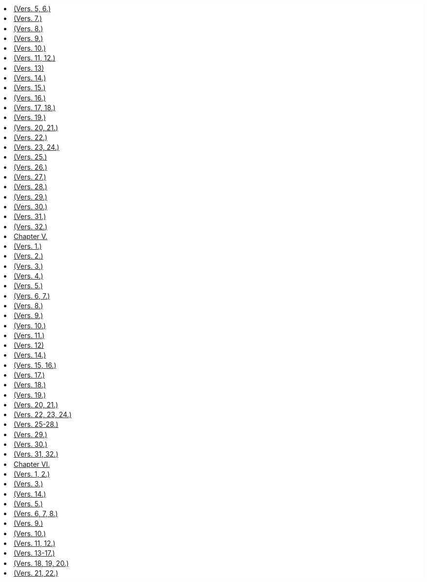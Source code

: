 <li><a href='#tocuniq57'>(Vers. 5, 6.)</a></li>
<li><a href='#tocuniq58'>(Vers. 7.)</a></li>
<li><a href='#tocuniq59'>(Vers. 8.)</a></li>
<li><a href='#tocuniq60'>(Vers. 9.)</a></li>
<li><a href='#tocuniq61'>(Vers. 10.)</a></li>
<li><a href='#tocuniq62'>(Vers. 11, 12.)</a></li>
<li><a href='#tocuniq63'>(Vers. 13)</a></li>
<li><a href='#tocuniq64'>(Vers. 14.)</a></li>
<li><a href='#tocuniq65'>(Vers. 15.)</a></li>
<li><a href='#tocuniq66'>(Vers. 16.)</a></li>
<li><a href='#tocuniq67'>(Vers. 17, 18.)</a></li>
<li><a href='#tocuniq68'>(Vers. 19.)</a></li>
<li><a href='#tocuniq69'>(Vers. 20, 21.)</a></li>
<li><a href='#tocuniq70'>(Vers. 22.)</a></li>
<li><a href='#tocuniq71'>(Vers. 23, 24.)</a></li>
<li><a href='#tocuniq72'>(Vers. 25.)</a></li>
<li><a href='#tocuniq73'>(Vers. 26.)</a></li>
<li><a href='#tocuniq74'>(Vers. 27.)</a></li>
<li><a href='#tocuniq75'>(Vers. 28.)</a></li>
<li><a href='#tocuniq76'>(Vers. 29.)</a></li>
<li><a href='#tocuniq77'>(Vers. 30.)</a></li>
<li><a href='#tocuniq78'>(Vers. 31.)</a></li>
<li><a href='#tocuniq79'>(Vers. 32.)</a></li>
<li><a href='#tocuniq80'>Chapter V.</a></li>
<li><a href='#tocuniq81'>(Vers. 1.)</a></li>
<li><a href='#tocuniq82'>(Vers. 2.)</a></li>
<li><a href='#tocuniq83'>(Vers. 3.)</a></li>
<li><a href='#tocuniq84'>(Vers. 4.)</a></li>
<li><a href='#tocuniq85'>(Vers. 5.)</a></li>
<li><a href='#tocuniq86'>(Vers. 6, 7.)</a></li>
<li><a href='#tocuniq87'>(Vers. 8.)</a></li>
<li><a href='#tocuniq88'>(Vers. 9.)</a></li>
<li><a href='#tocuniq89'>(Vers. 10.)</a></li>
<li><a href='#tocuniq90'>(Vers. 11.)</a></li>
<li><a href='#tocuniq91'>(Vers. 12)</a></li>
<li><a href='#tocuniq92'>(Vers. 14.)</a></li>
<li><a href='#tocuniq93'>(Vers. 15, 16.)</a></li>
<li><a href='#tocuniq94'>(Vers. 17.)</a></li>
<li><a href='#tocuniq95'>(Vers. 18.)</a></li>
<li><a href='#tocuniq96'>(Vers. 19.)</a></li>
<li><a href='#tocuniq97'>(Vers. 20, 21.)</a></li>
<li><a href='#tocuniq98'>(Vers. 22, 23, 24.)</a></li>
<li><a href='#tocuniq99'>(Vers. 25-28.)</a></li>
<li><a href='#tocuniq100'>(Vers. 29.)</a></li>
<li><a href='#tocuniq101'>(Vers. 30.)</a></li>
<li><a href='#tocuniq102'>(Vers. 31, 32.)</a></li>
<li><a href='#tocuniq103'>Chapter VI.</a></li>
<li><a href='#tocuniq104'>(Vers. 1, 2.)</a></li>
<li><a href='#tocuniq105'>(Vers. 3.)</a></li>
<li><a href='#tocuniq106'>(Vers. 14.)</a></li>
<li><a href='#tocuniq107'>(Vers. 5.)</a></li>
<li><a href='#tocuniq108'>(Vers. 6, 7, 8.)</a></li>
<li><a href='#tocuniq109'>(Vers. 9.)</a></li>
<li><a href='#tocuniq110'>(Vers. 10.)</a></li>
<li><a href='#tocuniq111'>(Vers. 11, 12.)</a></li>
<li><a href='#tocuniq112'>(Vers. 13-17.)</a></li>
<li><a href='#tocuniq113'>(Vers. 18, 19, 20.)</a></li>
<li><a href='#tocuniq114'>(Vers. 21, 22.)</a></li>

